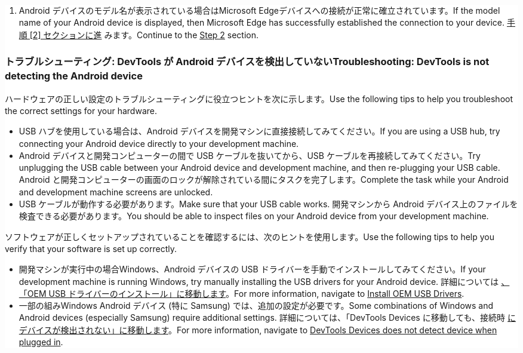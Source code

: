 1.  <span data-ttu-id="1f34f-131">Android デバイスのモデル名が表示されている場合はMicrosoft Edgeデバイスへの接続が正常に確立されています。</span><span class="sxs-lookup"><span data-stu-id="1f34f-131">If the model name of your Android device is displayed, then Microsoft Edge has successfully established the connection to your device.</span></span>  <span data-ttu-id="1f34f-132">[手順 [2] セクションに進](#step-2-debug-content-on-your-android-device-from-your-development-machine) みます。</span><span class="sxs-lookup"><span data-stu-id="1f34f-132">Continue to the [Step 2](#step-2-debug-content-on-your-android-device-from-your-development-machine) section.</span></span>  
    
    <!--  
    :::image type="complex" source="../media/remote-debugging--unknown-device.msft.png" alt-text="The Remote Devices tab has successfully detected an unknown device that is pending authorization" lightbox="../media/remote-debugging--unknown-device.msft.png":::
       old Figure 4.  The **Remote Devices** tab has successfully detected an unknown device that is pending authorization  
    :::image-end:::
    -->  
    
### <a name="troubleshooting-devtools-is-not-detecting-the-android-device"></a><span data-ttu-id="1f34f-133">トラブルシューティング: DevTools が Android デバイスを検出していない</span><span class="sxs-lookup"><span data-stu-id="1f34f-133">Troubleshooting: DevTools is not detecting the Android device</span></span>  

<span data-ttu-id="1f34f-134">ハードウェアの正しい設定のトラブルシューティングに役立つヒントを次に示します。</span><span class="sxs-lookup"><span data-stu-id="1f34f-134">Use the following tips to help you troubleshoot the correct settings for your hardware.</span></span>  

*   <span data-ttu-id="1f34f-135">USB ハブを使用している場合は、Android デバイスを開発マシンに直接接続してみてください。</span><span class="sxs-lookup"><span data-stu-id="1f34f-135">If you are using a USB hub, try connecting your Android device directly to your development machine.</span></span>  
*   <span data-ttu-id="1f34f-136">Android デバイスと開発コンピューターの間で USB ケーブルを抜いてから、USB ケーブルを再接続してみてください。</span><span class="sxs-lookup"><span data-stu-id="1f34f-136">Try unplugging the USB cable between your Android device and development machine, and then re-plugging your USB cable.</span></span>  <span data-ttu-id="1f34f-137">Android と開発コンピューターの画面のロックが解除されている間にタスクを完了します。</span><span class="sxs-lookup"><span data-stu-id="1f34f-137">Complete the task while your Android and development machine screens are unlocked.</span></span>  
*   <span data-ttu-id="1f34f-138">USB ケーブルが動作する必要があります。</span><span class="sxs-lookup"><span data-stu-id="1f34f-138">Make sure that your USB cable works.</span></span>  <span data-ttu-id="1f34f-139">開発マシンから Android デバイス上のファイルを検査できる必要があります。</span><span class="sxs-lookup"><span data-stu-id="1f34f-139">You should be able to inspect files on your Android device from your development machine.</span></span>  

<span data-ttu-id="1f34f-140">ソフトウェアが正しくセットアップされていることを確認するには、次のヒントを使用します。</span><span class="sxs-lookup"><span data-stu-id="1f34f-140">Use the following tips to help you verify that your software is set up correctly.</span></span>  

*   <span data-ttu-id="1f34f-141">開発マシンが実行中の場合Windows、Android デバイスの USB ドライバーを手動でインストールしてみてください。</span><span class="sxs-lookup"><span data-stu-id="1f34f-141">If your development machine is running Windows, try manually installing the USB drivers for your Android device.</span></span>  <span data-ttu-id="1f34f-142">詳細については [、「OEM USB ドライバーのインストール」に移動します][AndroidDeveloperToolsOemUsb]。</span><span class="sxs-lookup"><span data-stu-id="1f34f-142">For more information, navigate to [Install OEM USB Drivers][AndroidDeveloperToolsOemUsb].</span></span>  
*   <span data-ttu-id="1f34f-143">一部の組みWindows Android デバイス \(特に Samsung\) では、追加の設定が必要です。</span><span class="sxs-lookup"><span data-stu-id="1f34f-143">Some combinations of Windows and Android devices \(especially Samsung\) require additional settings.</span></span>  <span data-ttu-id="1f34f-144">詳細については、「DevTools Devices に移動しても、接続時 [にデバイスが検出されない」に移動します][Stackoverflow21925992]。</span><span class="sxs-lookup"><span data-stu-id="1f34f-144">For more information, navigate to [DevTools Devices does not detect device when plugged in][Stackoverflow21925992].</span></span>  


[AndroidDeveloperStudioDevOptions]: https://developer.android.com/studio/debug/dev-options "デバイス上の開発者向けオプションを構成|Android 開発者"  
[AndroidDeveloperToolsOemUsb]: https://developer.android.com/tools/extras/oem-usb.html "OEM USB ドライバーをインストール|Android 開発者"  
[AppleDeveloperSafariTools]: https://developer.apple.com/safari/tools "Safari Web 開発ツール |Apple Developer"  
[BrightcoveSupportDebuggingMobileDevices]: https://support.brightcove.com/debugging-mobile-devices "モバイル デバイス のデバッグ |Brightcove サポート"  
[StackexchangeAndroid101933]: https://android.stackexchange.com/questions/101933 "adb - Android の熱狂的なスタック Exchange"  
[Stackoverflow21925992]: https://stackoverflow.com/questions/21925992 "DevTools デバイスは、接続時にデバイスを検出しません - スタック オーバーフロー"  
[CCA4IL]: https://creativecommons.org/licenses/by/4.0  
[CCby4Image]: https://i.creativecommons.org/l/by/4.0/88x31.png  
[GoogleSitePolicies]: https://developers.google.com/terms/site-policies  
[KayceBasques]: https://developers.google.com/web/resources/contributors/kaycebasques  